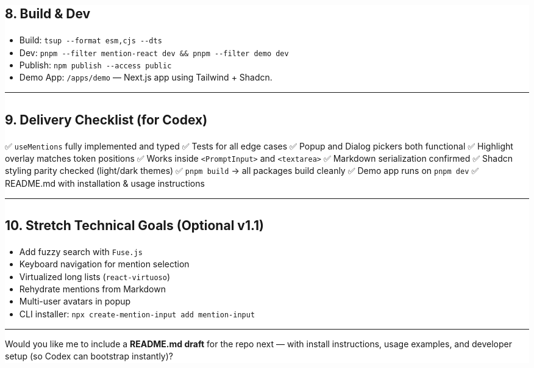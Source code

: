 
## 8. Build & Dev

- Build: `tsup --format esm,cjs --dts`
- Dev: `pnpm --filter mention-react dev && pnpm --filter demo dev`
- Publish: `npm publish --access public`
- Demo App: `/apps/demo` — Next.js app using Tailwind + Shadcn.

---

## 9. Delivery Checklist (for Codex)

✅ `useMentions` fully implemented and typed
✅ Tests for all edge cases
✅ Popup and Dialog pickers both functional
✅ Highlight overlay matches token positions
✅ Works inside `<PromptInput>` and `<textarea>`
✅ Markdown serialization confirmed
✅ Shadcn styling parity checked (light/dark themes)
✅ `pnpm build` → all packages build cleanly
✅ Demo app runs on `pnpm dev`
✅ README.md with installation & usage instructions

---

## 10. Stretch Technical Goals (Optional v1.1)

- Add fuzzy search with `Fuse.js`
- Keyboard navigation for mention selection
- Virtualized long lists (`react-virtuoso`)
- Rehydrate mentions from Markdown
- Multi-user avatars in popup
- CLI installer: `npx create-mention-input add mention-input`

---

Would you like me to include a **README.md draft** for the repo next — with install instructions, usage examples, and developer setup (so Codex can bootstrap instantly)?
